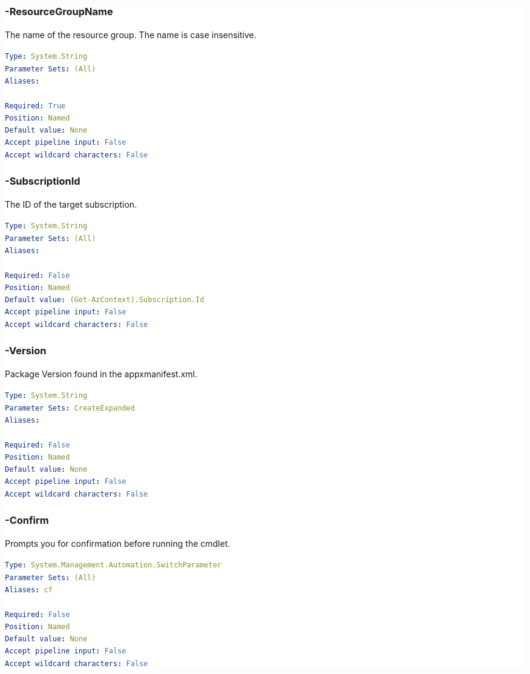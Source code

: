 ### -ResourceGroupName
The name of the resource group.
The name is case insensitive.

```yaml
Type: System.String
Parameter Sets: (All)
Aliases:

Required: True
Position: Named
Default value: None
Accept pipeline input: False
Accept wildcard characters: False
```

### -SubscriptionId
The ID of the target subscription.

```yaml
Type: System.String
Parameter Sets: (All)
Aliases:

Required: False
Position: Named
Default value: (Get-AzContext).Subscription.Id
Accept pipeline input: False
Accept wildcard characters: False
```

### -Version
Package Version found in the appxmanifest.xml.

```yaml
Type: System.String
Parameter Sets: CreateExpanded
Aliases:

Required: False
Position: Named
Default value: None
Accept pipeline input: False
Accept wildcard characters: False
```

### -Confirm
Prompts you for confirmation before running the cmdlet.

```yaml
Type: System.Management.Automation.SwitchParameter
Parameter Sets: (All)
Aliases: cf

Required: False
Position: Named
Default value: None
Accept pipeline input: False
Accept wildcard characters: False
```

